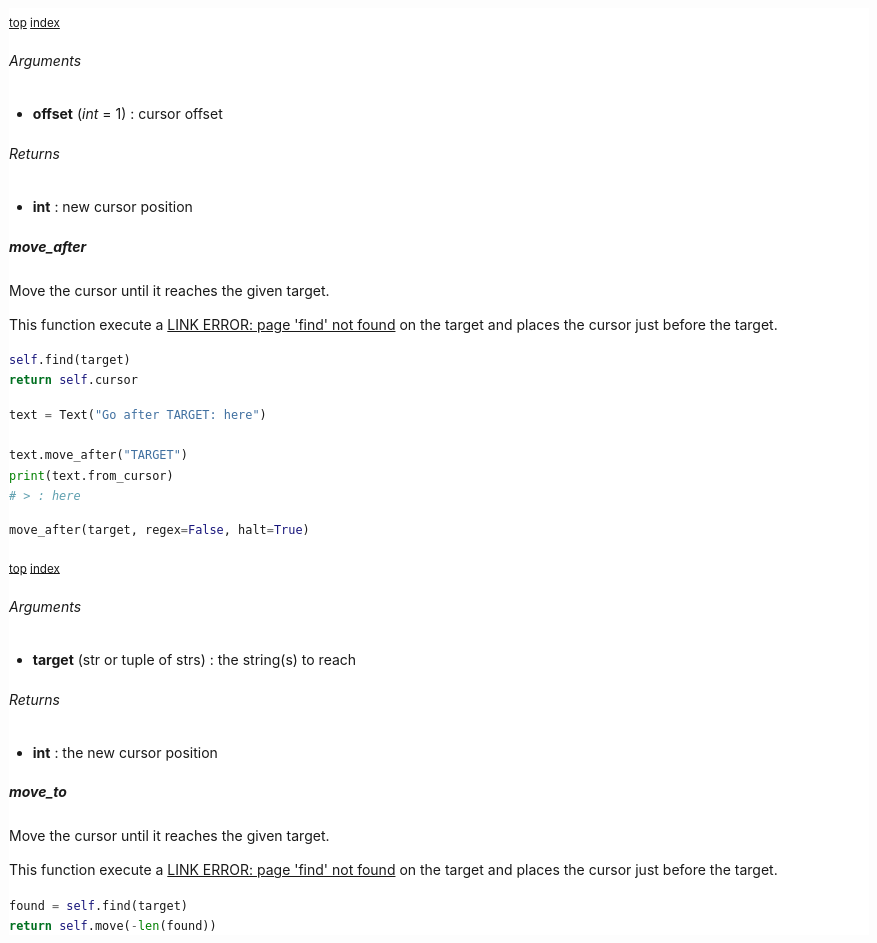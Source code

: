 

<sub>[top](#text) [index](index.md)</sub>



###### Arguments

- **offset** (_int_ = 1) : cursor offset

###### Returns

- **int** : new cursor position

##### move_after

Move the cursor until it reaches the given target.

This function execute a [LINK ERROR: page 'find' not found]() on the target and places the
cursor just before the target.

``` python
self.find(target)
return self.cursor
```

``` python
text = Text("Go after TARGET: here")

text.move_after("TARGET")
print(text.from_cursor)
# > : here
```

``` python
move_after(target, regex=False, halt=True)
```



<sub>[top](#text) [index](index.md)</sub>



###### Arguments

- **target** (str or tuple of strs) : the string(s) to reach

###### Returns

- **int** : the new cursor position

##### move_to

Move the cursor until it reaches the given target.

This function execute a [LINK ERROR: page 'find' not found]() on the target and places the
cursor just before the target.

``` python
found = self.find(target)
return self.move(-len(found))
```
